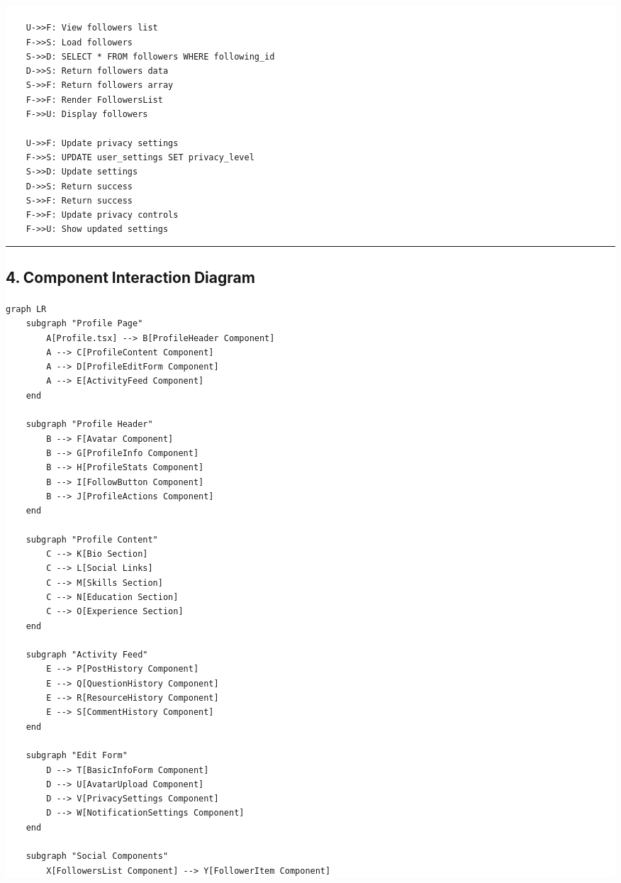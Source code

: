```mermaid
    
    U->>F: View followers list
    F->>S: Load followers
    S->>D: SELECT * FROM followers WHERE following_id
    D->>S: Return followers data
    S->>F: Return followers array
    F->>F: Render FollowersList
    F->>U: Display followers
    
    U->>F: Update privacy settings
    F->>S: UPDATE user_settings SET privacy_level
    S->>D: Update settings
    D->>S: Return success
    S->>F: Return success
    F->>F: Update privacy controls
    F->>U: Show updated settings
```

---

## 4. Component Interaction Diagram

```mermaid
graph LR
    subgraph "Profile Page"
        A[Profile.tsx] --> B[ProfileHeader Component]
        A --> C[ProfileContent Component]
        A --> D[ProfileEditForm Component]
        A --> E[ActivityFeed Component]
    end
    
    subgraph "Profile Header"
        B --> F[Avatar Component]
        B --> G[ProfileInfo Component]
        B --> H[ProfileStats Component]
        B --> I[FollowButton Component]
        B --> J[ProfileActions Component]
    end
    
    subgraph "Profile Content"
        C --> K[Bio Section]
        C --> L[Social Links]
        C --> M[Skills Section]
        C --> N[Education Section]
        C --> O[Experience Section]
    end
    
    subgraph "Activity Feed"
        E --> P[PostHistory Component]
        E --> Q[QuestionHistory Component]
        E --> R[ResourceHistory Component]
        E --> S[CommentHistory Component]
    end
    
    subgraph "Edit Form"
        D --> T[BasicInfoForm Component]
        D --> U[AvatarUpload Component]
        D --> V[PrivacySettings Component]
        D --> W[NotificationSettings Component]
    end
    
    subgraph "Social Components"
        X[FollowersList Component] --> Y[FollowerItem Component]
```